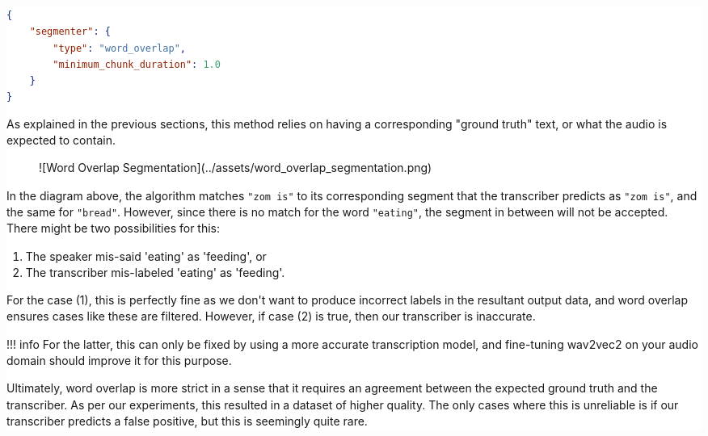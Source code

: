 ```json
{
    "segmenter": {
        "type": "word_overlap",
        "minimum_chunk_duration": 1.0
    }
}
```

As explained in the previous sections, this method relies on having a corresponding "ground truth" text, or what the audio is expected to contain. 

<figure markdown>
  ![Word Overlap Segmentation](../assets/word_overlap_segmentation.png)
</figure>

In the diagram above, the algorithm matches `"zom is"` to its corresponding segment that the transcriber predicts as `"zom is"`, and the same for `"bread"`. However, since there is no match for the word `"eating"`, the segment in between will not be accepted. There might be two possibilities for this:

1. The speaker mis-said 'eating' as 'feeding', or
2. The transcriber mis-labeled 'eating' as 'feeding'.

For the case (1), this is perfectly fine as we don't want to produce incorrect labels in the resultant output data, and word overlap ensures cases like these are filtered. However, if case (2) is true, then our transcriber is inaccurate.

!!! info
    For the latter, this can only be fixed by using a more accurate transcription model, and fine-tuning wav2vec2 on your audio domain should improve it for this purpose.

Ultimately, word overlap is more strict in a sense that it requires an agreement between the expected ground truth and the transcriber. As per our experiments, this resulted in a dataset of higher quality. The only cases where this is unreliable is if our transcriber predicts a false positive, but this is seemingly quite rare.
